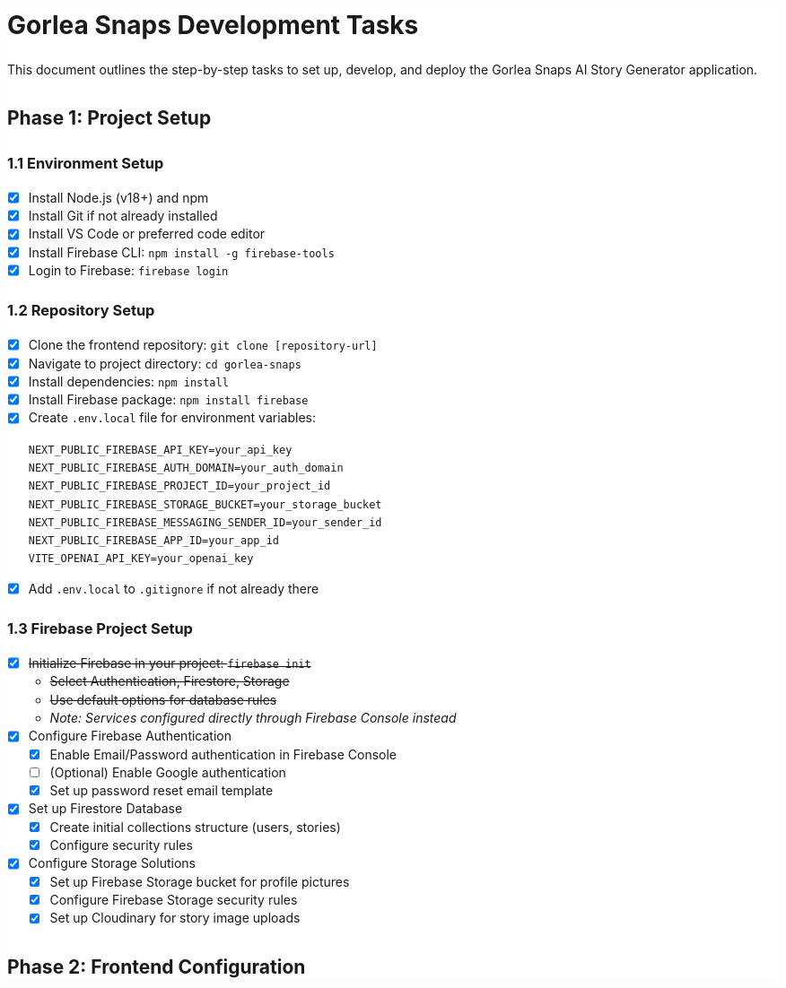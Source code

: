 # Gorlea Snaps Development Tasks

This document outlines the step-by-step tasks to set up, develop, and deploy the Gorlea Snaps AI Story Generator application.

## Phase 1: Project Setup

### 1.1 Environment Setup
- [x] Install Node.js (v18+) and npm
- [x] Install Git if not already installed
- [x] Install VS Code or preferred code editor
- [x] Install Firebase CLI: `npm install -g firebase-tools`
- [x] Login to Firebase: `firebase login`

### 1.2 Repository Setup
- [x] Clone the frontend repository: `git clone [repository-url]`
- [x] Navigate to project directory: `cd gorlea-snaps`
- [x] Install dependencies: `npm install`
- [x] Install Firebase package: `npm install firebase`
- [x] Create `.env.local` file for environment variables:
  ```
  NEXT_PUBLIC_FIREBASE_API_KEY=your_api_key
  NEXT_PUBLIC_FIREBASE_AUTH_DOMAIN=your_auth_domain
  NEXT_PUBLIC_FIREBASE_PROJECT_ID=your_project_id
  NEXT_PUBLIC_FIREBASE_STORAGE_BUCKET=your_storage_bucket
  NEXT_PUBLIC_FIREBASE_MESSAGING_SENDER_ID=your_sender_id
  NEXT_PUBLIC_FIREBASE_APP_ID=your_app_id
  VITE_OPENAI_API_KEY=your_openai_key
  ```
- [x] Add `.env.local` to `.gitignore` if not already there

### 1.3 Firebase Project Setup
- [x] ~~Initialize Firebase in your project: `firebase init`~~
  - ~~Select Authentication, Firestore, Storage~~
  - ~~Use default options for database rules~~
  - *Note: Services configured directly through Firebase Console instead*
- [x] Configure Firebase Authentication
  - [x] Enable Email/Password authentication in Firebase Console
  - [ ] (Optional) Enable Google authentication
  - [x] Set up password reset email template
- [x] Set up Firestore Database
  - [x] Create initial collections structure (users, stories)
  - [x] Configure security rules
- [x] Configure Storage Solutions
  - [x] Set up Firebase Storage bucket for profile pictures
  - [x] Configure Firebase Storage security rules
  - [x] Set up Cloudinary for story image uploads

## Phase 2: Frontend Configuration
